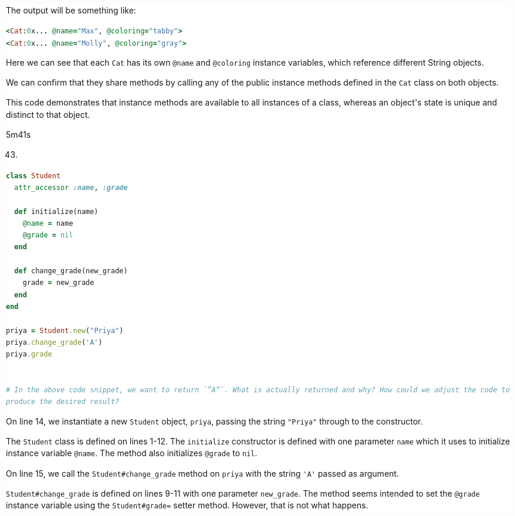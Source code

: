 The output will be something like:

```ruby
<Cat:0x... @name="Max", @coloring="tabby">
<Cat:0x... @name="Molly", @coloring="gray">
```

Here we can see that each `Cat` has its own `@name` and `@coloring` instance variables, which reference different String objects.

We can confirm that they share methods by calling any of the public instance methods defined in the `Cat` class on both objects.

This code demonstrates that instance methods are available to all instances of a class, whereas an object's state is unique and distinct to that object.

5m41s

43.

```ruby
class Student
  attr_accessor :name, :grade

  def initialize(name)
    @name = name
    @grade = nil
  end
  
  def change_grade(new_grade)
    grade = new_grade
  end
end

priya = Student.new("Priya")
priya.change_grade('A')
priya.grade 


# In the above code snippet, we want to return `”A”`. What is actually returned and why? How could we adjust the code to produce the desired result?
```

On line 14, we instantiate a new `Student` object, `priya`, passing the string `"Priya"` through to the constructor.

The `Student` class is defined on lines 1-12. The `initialize` constructor is defined with one parameter `name` which it uses to initialize instance variable `@name`. The method also initializes `@grade` to `nil`.

On line 15, we call the `Student#change_grade` method on `priya` with the string `'A'` passed as argument.

`Student#change_grade` is defined on lines 9-11 with one parameter `new_grade`. The method seems intended to set the `@grade` instance variable using the `Student#grade=` setter method. However, that is not what happens.

